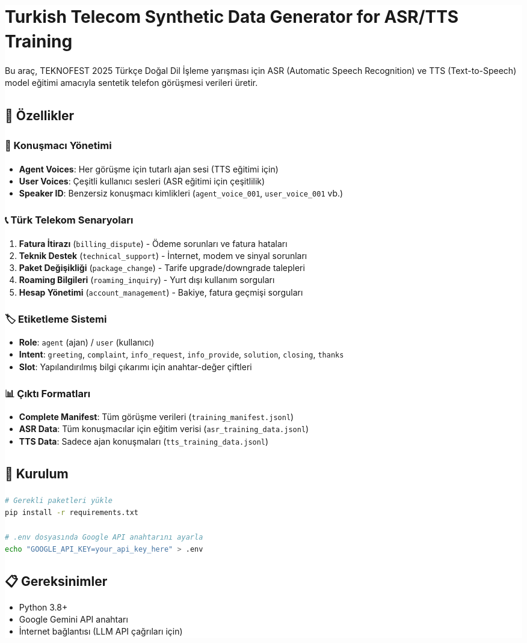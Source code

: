 # Turkish Telecom Synthetic Data Generator for ASR/TTS Training

Bu araç, TEKNOFEST 2025 Türkçe Doğal Dil İşleme yarışması için ASR (Automatic Speech Recognition) ve TTS (Text-to-Speech) model eğitimi amacıyla sentetik telefon görüşmesi verileri üretir.

## 🎯 Özellikler

### 🎤 Konuşmacı Yönetimi

- **Agent Voices**: Her görüşme için tutarlı ajan sesi (TTS eğitimi için)
- **User Voices**: Çeşitli kullanıcı sesleri (ASR eğitimi için çeşitlilik)
- **Speaker ID**: Benzersiz konuşmacı kimlikleri (`agent_voice_001`, `user_voice_001` vb.)

### 📞 Türk Telekom Senaryoları

1. **Fatura İtirazı** (`billing_dispute`) - Ödeme sorunları ve fatura hataları
2. **Teknik Destek** (`technical_support`) - İnternet, modem ve sinyal sorunları
3. **Paket Değişikliği** (`package_change`) - Tarife upgrade/downgrade talepleri
4. **Roaming Bilgileri** (`roaming_inquiry`) - Yurt dışı kullanım sorguları
5. **Hesap Yönetimi** (`account_management`) - Bakiye, fatura geçmişi sorguları

### 🏷️ Etiketleme Sistemi

- **Role**: `agent` (ajan) / `user` (kullanıcı)
- **Intent**: `greeting`, `complaint`, `info_request`, `info_provide`, `solution`, `closing`, `thanks`
- **Slot**: Yapılandırılmış bilgi çıkarımı için anahtar-değer çiftleri

### 📊 Çıktı Formatları

- **Complete Manifest**: Tüm görüşme verileri (`training_manifest.jsonl`)
- **ASR Data**: Tüm konuşmacılar için eğitim verisi (`asr_training_data.jsonl`)
- **TTS Data**: Sadece ajan konuşmaları (`tts_training_data.jsonl`)

## 🚀 Kurulum

```bash
# Gerekli paketleri yükle
pip install -r requirements.txt

# .env dosyasında Google API anahtarını ayarla
echo "GOOGLE_API_KEY=your_api_key_here" > .env
```

## 📋 Gereksinimler

- Python 3.8+
- Google Gemini API anahtarı
- İnternet bağlantısı (LLM API çağrıları için)
